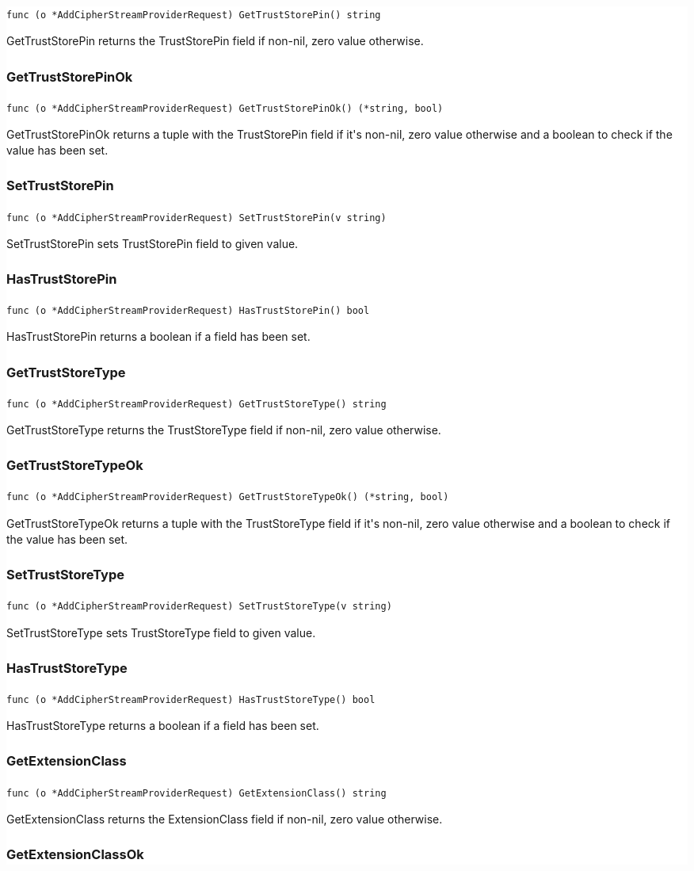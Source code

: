 `func (o *AddCipherStreamProviderRequest) GetTrustStorePin() string`

GetTrustStorePin returns the TrustStorePin field if non-nil, zero value otherwise.

### GetTrustStorePinOk

`func (o *AddCipherStreamProviderRequest) GetTrustStorePinOk() (*string, bool)`

GetTrustStorePinOk returns a tuple with the TrustStorePin field if it's non-nil, zero value otherwise
and a boolean to check if the value has been set.

### SetTrustStorePin

`func (o *AddCipherStreamProviderRequest) SetTrustStorePin(v string)`

SetTrustStorePin sets TrustStorePin field to given value.

### HasTrustStorePin

`func (o *AddCipherStreamProviderRequest) HasTrustStorePin() bool`

HasTrustStorePin returns a boolean if a field has been set.

### GetTrustStoreType

`func (o *AddCipherStreamProviderRequest) GetTrustStoreType() string`

GetTrustStoreType returns the TrustStoreType field if non-nil, zero value otherwise.

### GetTrustStoreTypeOk

`func (o *AddCipherStreamProviderRequest) GetTrustStoreTypeOk() (*string, bool)`

GetTrustStoreTypeOk returns a tuple with the TrustStoreType field if it's non-nil, zero value otherwise
and a boolean to check if the value has been set.

### SetTrustStoreType

`func (o *AddCipherStreamProviderRequest) SetTrustStoreType(v string)`

SetTrustStoreType sets TrustStoreType field to given value.

### HasTrustStoreType

`func (o *AddCipherStreamProviderRequest) HasTrustStoreType() bool`

HasTrustStoreType returns a boolean if a field has been set.

### GetExtensionClass

`func (o *AddCipherStreamProviderRequest) GetExtensionClass() string`

GetExtensionClass returns the ExtensionClass field if non-nil, zero value otherwise.

### GetExtensionClassOk
